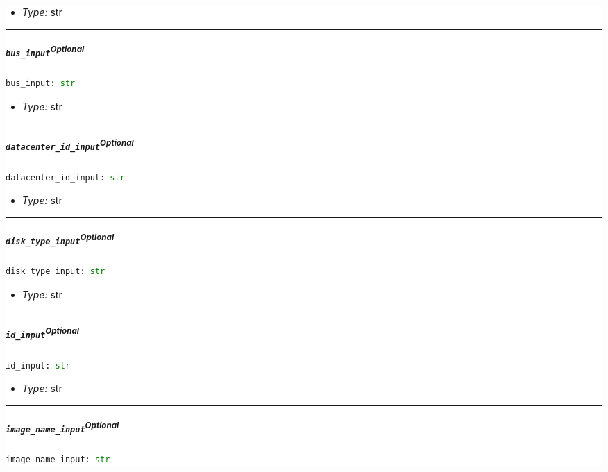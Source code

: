 - *Type:* str

---

##### `bus_input`<sup>Optional</sup> <a name="bus_input" id="@cdktf/provider-ionoscloud.volume.Volume.property.busInput"></a>

```python
bus_input: str
```

- *Type:* str

---

##### `datacenter_id_input`<sup>Optional</sup> <a name="datacenter_id_input" id="@cdktf/provider-ionoscloud.volume.Volume.property.datacenterIdInput"></a>

```python
datacenter_id_input: str
```

- *Type:* str

---

##### `disk_type_input`<sup>Optional</sup> <a name="disk_type_input" id="@cdktf/provider-ionoscloud.volume.Volume.property.diskTypeInput"></a>

```python
disk_type_input: str
```

- *Type:* str

---

##### `id_input`<sup>Optional</sup> <a name="id_input" id="@cdktf/provider-ionoscloud.volume.Volume.property.idInput"></a>

```python
id_input: str
```

- *Type:* str

---

##### `image_name_input`<sup>Optional</sup> <a name="image_name_input" id="@cdktf/provider-ionoscloud.volume.Volume.property.imageNameInput"></a>

```python
image_name_input: str
```
